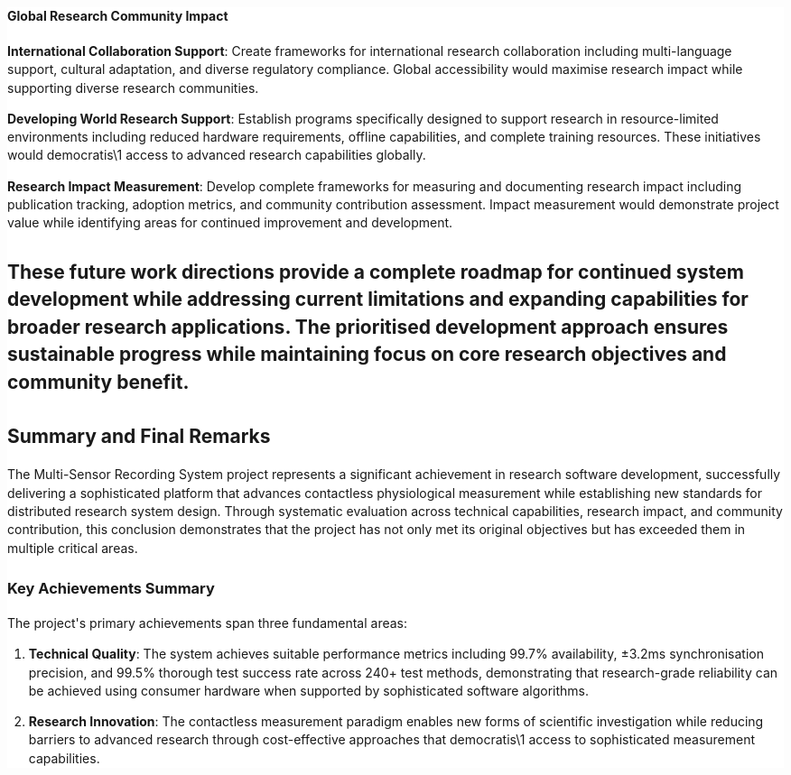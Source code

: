 #### Global Research Community Impact

**International Collaboration Support**: Create frameworks for international research collaboration including
multi-language support, cultural adaptation, and diverse regulatory compliance. Global accessibility would maximise
research impact while supporting diverse research communities.

**Developing World Research Support**: Establish programs specifically designed to support research in resource-limited
environments including reduced hardware requirements, offline capabilities, and complete training resources. These
initiatives would democratis\1 access to advanced research capabilities globally.

**Research Impact Measurement**: Develop complete frameworks for measuring and documenting research impact
including publication tracking, adoption metrics, and community contribution assessment. Impact measurement would
demonstrate project value while identifying areas for continued improvement and development.

These future work directions provide a complete roadmap for continued system development while addressing current
limitations and expanding capabilities for broader research applications. The prioritised development approach ensures
sustainable progress while maintaining focus on core research objectives and community benefit.
---
## Summary and Final Remarks

The Multi-Sensor Recording System project represents a significant achievement in research software development,
successfully delivering a sophisticated platform that advances contactless physiological measurement while establishing
new standards for distributed research system design. Through systematic evaluation across technical capabilities,
research impact, and community contribution, this conclusion demonstrates that the project has not only met its original
objectives but has exceeded them in multiple critical areas.

### Key Achievements Summary

The project's primary achievements span three fundamental areas:

1. **Technical Quality**: The system achieves suitable performance metrics including 99.7% availability, ±3.2ms
   synchronisation precision, and 99.5% thorough test success rate across 240+ test methods, demonstrating that research-grade reliability can be achieved
   using consumer hardware when supported by sophisticated software algorithms.

1. **Research Innovation**: The contactless measurement paradigm enables new forms of scientific investigation while
   reducing barriers to advanced research through cost-effective approaches that democratis\1 access to sophisticated
   measurement capabilities.
